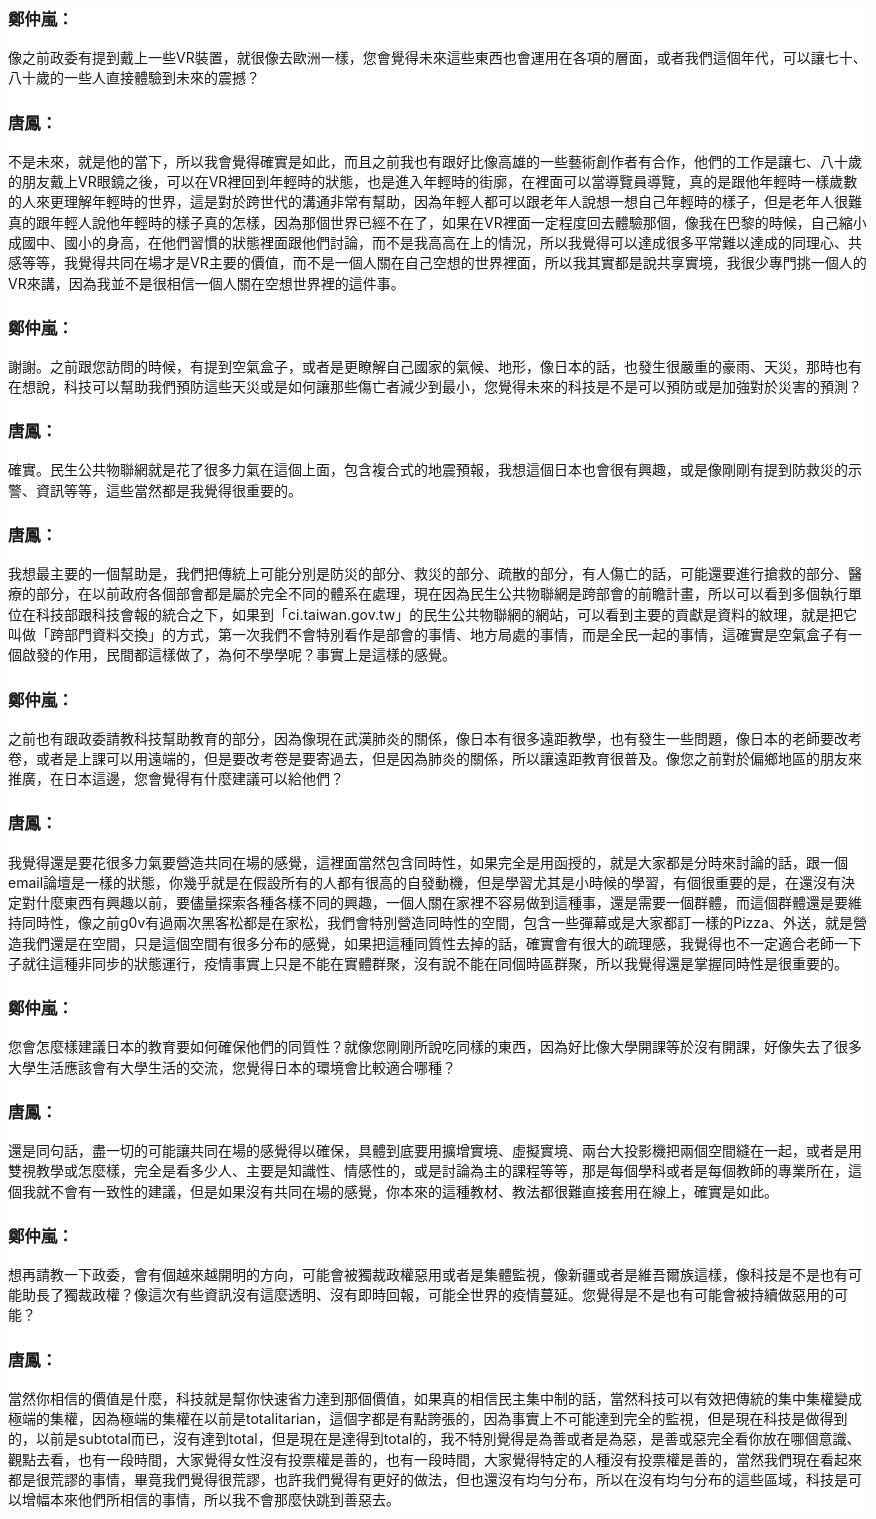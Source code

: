 ### 鄭仲嵐：
像之前政委有提到戴上一些VR裝置，就很像去歐洲一樣，您會覺得未來這些東西也會運用在各項的層面，或者我們這個年代，可以讓七十、八十歲的一些人直接體驗到未來的震撼？

### 唐鳳：
不是未來，就是他的當下，所以我會覺得確實是如此，而且之前我也有跟好比像高雄的一些藝術創作者有合作，他們的工作是讓七、八十歲的朋友戴上VR眼鏡之後，可以在VR裡回到年輕時的狀態，也是進入年輕時的街廓，在裡面可以當導覽員導覽，真的是跟他年輕時一樣歲數的人來更理解年輕時的世界，這是對於跨世代的溝通非常有幫助，因為年輕人都可以跟老年人說想一想自己年輕時的樣子，但是老年人很難真的跟年輕人說他年輕時的樣子真的怎樣，因為那個世界已經不在了，如果在VR裡面一定程度回去體驗那個，像我在巴黎的時候，自己縮小成國中、國小的身高，在他們習慣的狀態裡面跟他們討論，而不是我高高在上的情況，所以我覺得可以達成很多平常難以達成的同理心、共感等等，我覺得共同在場才是VR主要的價值，而不是一個人關在自己空想的世界裡面，所以我其實都是說共享實境，我很少專門挑一個人的VR來講，因為我並不是很相信一個人關在空想世界裡的這件事。

### 鄭仲嵐：
謝謝。之前跟您訪問的時候，有提到空氣盒子，或者是更瞭解自己國家的氣候、地形，像日本的話，也發生很嚴重的豪雨、天災，那時也有在想說，科技可以幫助我們預防這些天災或是如何讓那些傷亡者減少到最小，您覺得未來的科技是不是可以預防或是加強對於災害的預測？

### 唐鳳：
確實。民生公共物聯網就是花了很多力氣在這個上面，包含複合式的地震預報，我想這個日本也會很有興趣，或是像剛剛有提到防救災的示警、資訊等等，這些當然都是我覺得很重要的。

### 唐鳳：
我想最主要的一個幫助是，我們把傳統上可能分別是防災的部分、救災的部分、疏散的部分，有人傷亡的話，可能還要進行搶救的部分、醫療的部分，在以前政府各個部會都是屬於完全不同的體系在處理，現在因為民生公共物聯網是跨部會的前瞻計畫，所以可以看到多個執行單位在科技部跟科技會報的統合之下，如果到「ci.taiwan.gov.tw」的民生公共物聯網的網站，可以看到主要的貢獻是資料的紋理，就是把它叫做「跨部門資料交換」的方式，第一次我們不會特別看作是部會的事情、地方局處的事情，而是全民一起的事情，這確實是空氣盒子有一個啟發的作用，民間都這樣做了，為何不學學呢？事實上是這樣的感覺。

### 鄭仲嵐：
之前也有跟政委請教科技幫助教育的部分，因為像現在武漢肺炎的關係，像日本有很多遠距教學，也有發生一些問題，像日本的老師要改考卷，或者是上課可以用遠端的，但是要改考卷是要寄過去，但是因為肺炎的關係，所以讓遠距教育很普及。像您之前對於偏鄉地區的朋友來推廣，在日本這邊，您會覺得有什麼建議可以給他們？

### 唐鳳：
我覺得還是要花很多力氣要營造共同在場的感覺，這裡面當然包含同時性，如果完全是用函授的，就是大家都是分時來討論的話，跟一個email論壇是一樣的狀態，你幾乎就是在假設所有的人都有很高的自發動機，但是學習尤其是小時候的學習，有個很重要的是，在還沒有決定對什麼東西有興趣以前，要儘量探索各種各樣不同的興趣，一個人關在家裡不容易做到這種事，還是需要一個群體，而這個群體還是要維持同時性，像之前g0v有過兩次黑客松都是在家松，我們會特別營造同時性的空間，包含一些彈幕或是大家都訂一樣的Pizza、外送，就是營造我們還是在空間，只是這個空間有很多分布的感覺，如果把這種同質性去掉的話，確實會有很大的疏理感，我覺得也不一定適合老師一下子就往這種非同步的狀態運行，疫情事實上只是不能在實體群聚，沒有說不能在同個時區群聚，所以我覺得還是掌握同時性是很重要的。

### 鄭仲嵐：
您會怎麼樣建議日本的教育要如何確保他們的同質性？就像您剛剛所說吃同樣的東西，因為好比像大學開課等於沒有開課，好像失去了很多大學生活應該會有大學生活的交流，您覺得日本的環境會比較適合哪種？

### 唐鳳：
還是同句話，盡一切的可能讓共同在場的感覺得以確保，具體到底要用擴增實境、虛擬實境、兩台大投影機把兩個空間縫在一起，或者是用雙視教學或怎麼樣，完全是看多少人、主要是知識性、情感性的，或是討論為主的課程等等，那是每個學科或者是每個教師的專業所在，這個我就不會有一致性的建議，但是如果沒有共同在場的感覺，你本來的這種教材、教法都很難直接套用在線上，確實是如此。

### 鄭仲嵐：
想再請教一下政委，會有個越來越開明的方向，可能會被獨裁政權惡用或者是集體監視，像新疆或者是維吾爾族這樣，像科技是不是也有可能助長了獨裁政權？像這次有些資訊沒有這麼透明、沒有即時回報，可能全世界的疫情蔓延。您覺得是不是也有可能會被持續做惡用的可能？

### 唐鳳：
當然你相信的價值是什麼，科技就是幫你快速省力達到那個價值，如果真的相信民主集中制的話，當然科技可以有效把傳統的集中集權變成極端的集權，因為極端的集權在以前是totalitarian，這個字都是有點誇張的，因為事實上不可能達到完全的監視，但是現在科技是做得到的，以前是subtotal而已，沒有達到total，但是現在是達得到total的，我不特別覺得是為善或者是為惡，是善或惡完全看你放在哪個意識、觀點去看，也有一段時間，大家覺得女性沒有投票權是善的，也有一段時間，大家覺得特定的人種沒有投票權是善的，當然我們現在看起來都是很荒謬的事情，畢竟我們覺得很荒謬，也許我們覺得有更好的做法，但也還沒有均勻分布，所以在沒有均勻分布的這些區域，科技是可以增幅本來他們所相信的事情，所以我不會那麼快跳到善惡去。
